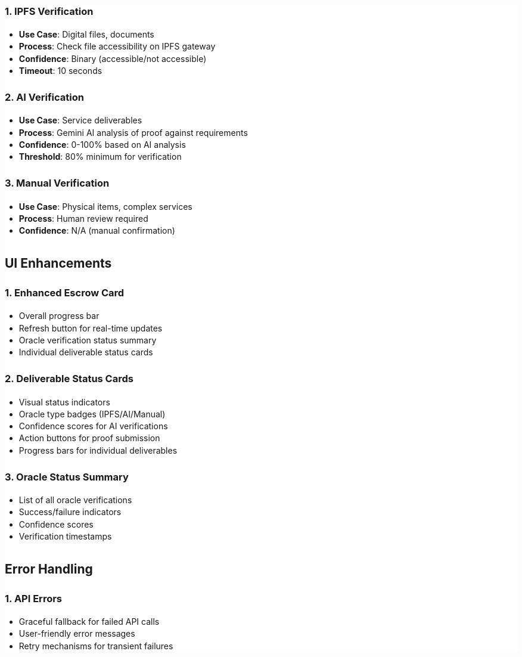### 1. IPFS Verification

- **Use Case**: Digital files, documents
- **Process**: Check file accessibility on IPFS gateway
- **Confidence**: Binary (accessible/not accessible)
- **Timeout**: 10 seconds

### 2. AI Verification

- **Use Case**: Service deliverables
- **Process**: Gemini AI analysis of proof against requirements
- **Confidence**: 0-100% based on AI analysis
- **Threshold**: 80% minimum for verification

### 3. Manual Verification

- **Use Case**: Physical items, complex services
- **Process**: Human review required
- **Confidence**: N/A (manual confirmation)

## UI Enhancements

### 1. Enhanced Escrow Card

- Overall progress bar
- Refresh button for real-time updates
- Oracle verification status summary
- Individual deliverable status cards

### 2. Deliverable Status Cards

- Visual status indicators
- Oracle type badges (IPFS/AI/Manual)
- Confidence scores for AI verifications
- Action buttons for proof submission
- Progress bars for individual deliverables

### 3. Oracle Status Summary

- List of all oracle verifications
- Success/failure indicators
- Confidence scores
- Verification timestamps

## Error Handling

### 1. API Errors

- Graceful fallback for failed API calls
- User-friendly error messages
- Retry mechanisms for transient failures
